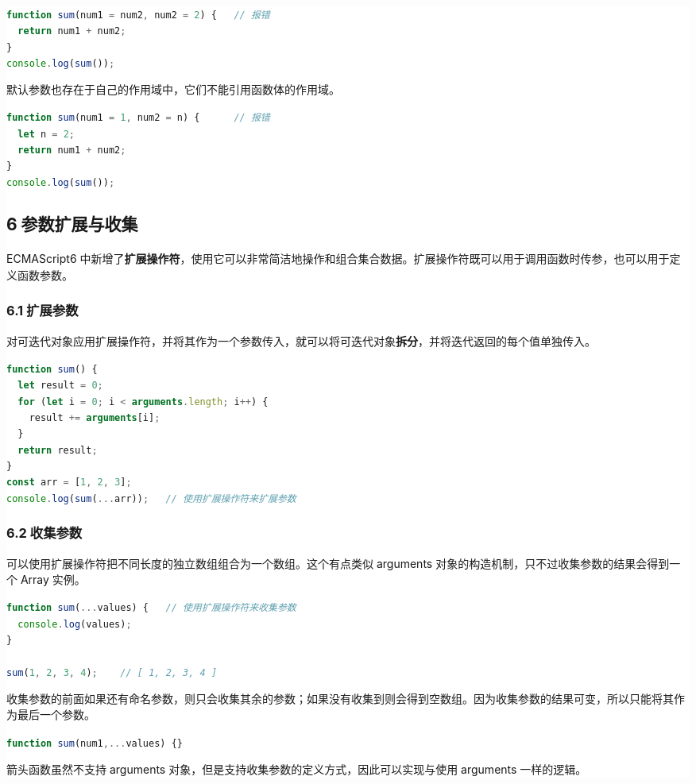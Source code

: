 ```javascript
function sum(num1 = num2, num2 = 2) {	// 报错
  return num1 + num2;
}
console.log(sum());
```

默认参数也存在于自己的作用域中，它们不能引用函数体的作用域。

```javascript
function sum(num1 = 1, num2 = n) {		// 报错
  let n = 2;
  return num1 + num2;
}
console.log(sum());
```

## 6 参数扩展与收集

ECMAScript6 中新增了**扩展操作符**，使用它可以非常简洁地操作和组合集合数据。扩展操作符既可以用于调用函数时传参，也可以用于定义函数参数。

### 6.1 扩展参数

对可迭代对象应用扩展操作符，并将其作为一个参数传入，就可以将可迭代对象**拆分**，并将迭代返回的每个值单独传入。

```javascript
function sum() {
  let result = 0;
  for (let i = 0; i < arguments.length; i++) {
    result += arguments[i];
  }
  return result;
}
const arr = [1, 2, 3];
console.log(sum(...arr));	// 使用扩展操作符来扩展参数
```

### 6.2 收集参数

可以使用扩展操作符把不同长度的独立数组组合为一个数组。这个有点类似 arguments 对象的构造机制，只不过收集参数的结果会得到一个 Array 实例。

```javascript
function sum(...values) {	// 使用扩展操作符来收集参数
  console.log(values);
}

sum(1, 2, 3, 4);	// [ 1, 2, 3, 4 ]
```

收集参数的前面如果还有命名参数，则只会收集其余的参数；如果没有收集到则会得到空数组。因为收集参数的结果可变，所以只能将其作为最后一个参数。

```javascript
function sum(num1,...values) {}
```

箭头函数虽然不支持 arguments 对象，但是支持收集参数的定义方式，因此可以实现与使用 arguments 一样的逻辑。
